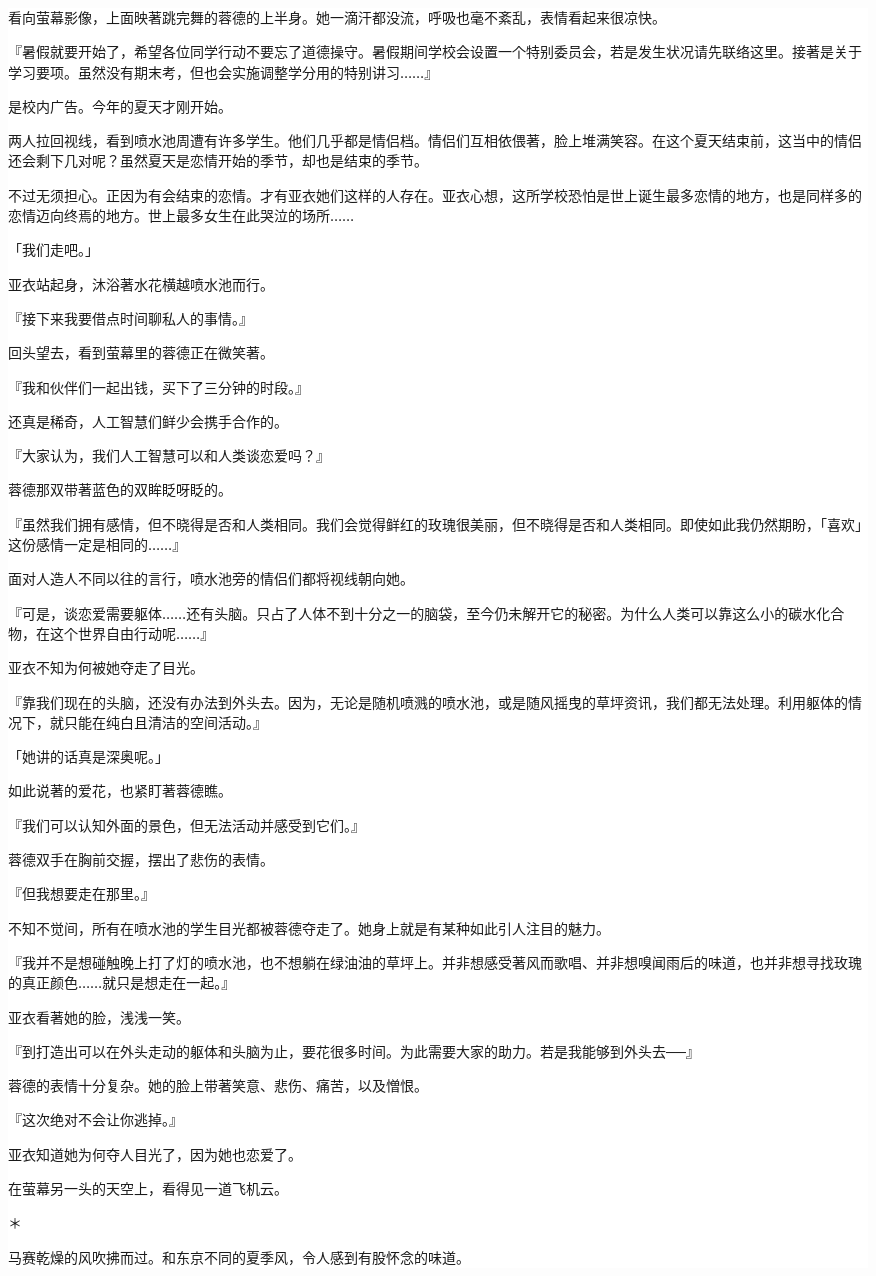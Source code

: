 看向萤幕影像，上面映著跳完舞的蓉德的上半身。她一滴汗都没流，呼吸也毫不紊乱，表情看起来很凉快。

『暑假就要开始了，希望各位同学行动不要忘了道德操守。暑假期间学校会设置一个特别委员会，若是发生状况请先联络这里。接著是关于学习要项。虽然没有期末考，但也会实施调整学分用的特别讲习……』

是校内广告。今年的夏天才刚开始。

两人拉回视线，看到喷水池周遭有许多学生。他们几乎都是情侣档。情侣们互相依偎著，脸上堆满笑容。在这个夏天结束前，这当中的情侣还会剩下几对呢？虽然夏天是恋情开始的季节，却也是结束的季节。

不过无须担心。正因为有会结束的恋情。才有亚衣她们这样的人存在。亚衣心想，这所学校恐怕是世上诞生最多恋情的地方，也是同样多的恋情迈向终焉的地方。世上最多女生在此哭泣的场所……

「我们走吧。」

亚衣站起身，沐浴著水花横越喷水池而行。

『接下来我要借点时间聊私人的事情。』

回头望去，看到萤幕里的蓉德正在微笑著。

『我和伙伴们一起出钱，买下了三分钟的时段。』

还真是稀奇，人工智慧们鲜少会携手合作的。

『大家认为，我们人工智慧可以和人类谈恋爱吗？』

蓉德那双带著蓝色的双眸眨呀眨的。

『虽然我们拥有感情，但不晓得是否和人类相同。我们会觉得鲜红的玫瑰很美丽，但不晓得是否和人类相同。即使如此我仍然期盼，「喜欢」这份感情一定是相同的……』

面对人造人不同以往的言行，喷水池旁的情侣们都将视线朝向她。

『可是，谈恋爱需要躯体……还有头脑。只占了人体不到十分之一的脑袋，至今仍未解开它的秘密。为什么人类可以靠这么小的碳水化合物，在这个世界自由行动呢……』

亚衣不知为何被她夺走了目光。

『靠我们现在的头脑，还没有办法到外头去。因为，无论是随机喷溅的喷水池，或是随风摇曳的草坪资讯，我们都无法处理。利用躯体的情况下，就只能在纯白且清洁的空间活动。』

「她讲的话真是深奥呢。」

如此说著的爱花，也紧盯著蓉德瞧。

『我们可以认知外面的景色，但无法活动并感受到它们。』

蓉德双手在胸前交握，摆出了悲伤的表情。

『但我想要走在那里。』

不知不觉间，所有在喷水池的学生目光都被蓉德夺走了。她身上就是有某种如此引人注目的魅力。

『我并不是想碰触晚上打了灯的喷水池，也不想躺在绿油油的草坪上。并非想感受著风而歌唱、并非想嗅闻雨后的味道，也并非想寻找玫瑰的真正颜色……就只是想走在一起。』

亚衣看著她的脸，浅浅一笑。

『到打造出可以在外头走动的躯体和头脑为止，要花很多时间。为此需要大家的助力。若是我能够到外头去──』

蓉德的表情十分复杂。她的脸上带著笑意、悲伤、痛苦，以及憎恨。

『这次绝对不会让你逃掉。』

亚衣知道她为何夺人目光了，因为她也恋爱了。

在萤幕另一头的天空上，看得见一道飞机云。

＊

马赛乾燥的风吹拂而过。和东京不同的夏季风，令人感到有股怀念的味道。
